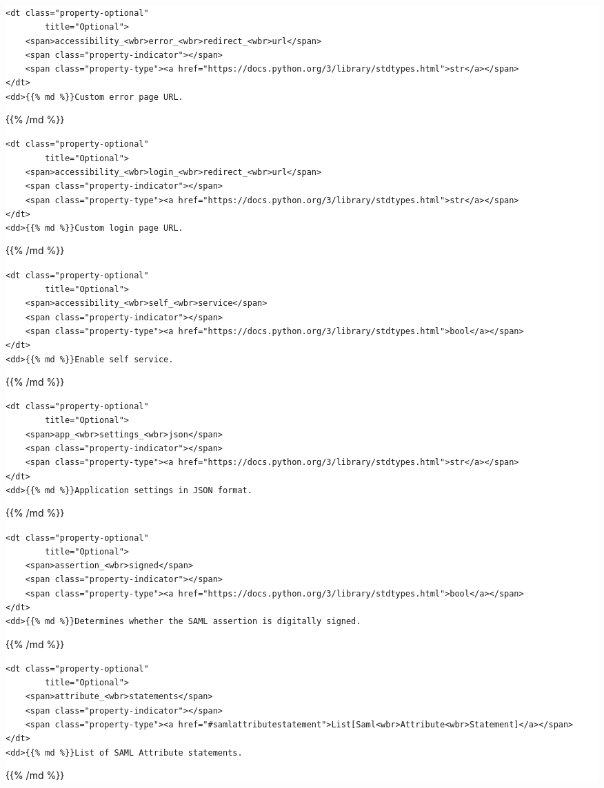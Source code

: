     <dt class="property-optional"
            title="Optional">
        <span>accessibility_<wbr>error_<wbr>redirect_<wbr>url</span>
        <span class="property-indicator"></span>
        <span class="property-type"><a href="https://docs.python.org/3/library/stdtypes.html">str</a></span>
    </dt>
    <dd>{{% md %}}Custom error page URL.
{{% /md %}}</dd>

    <dt class="property-optional"
            title="Optional">
        <span>accessibility_<wbr>login_<wbr>redirect_<wbr>url</span>
        <span class="property-indicator"></span>
        <span class="property-type"><a href="https://docs.python.org/3/library/stdtypes.html">str</a></span>
    </dt>
    <dd>{{% md %}}Custom login page URL.
{{% /md %}}</dd>

    <dt class="property-optional"
            title="Optional">
        <span>accessibility_<wbr>self_<wbr>service</span>
        <span class="property-indicator"></span>
        <span class="property-type"><a href="https://docs.python.org/3/library/stdtypes.html">bool</a></span>
    </dt>
    <dd>{{% md %}}Enable self service.
{{% /md %}}</dd>

    <dt class="property-optional"
            title="Optional">
        <span>app_<wbr>settings_<wbr>json</span>
        <span class="property-indicator"></span>
        <span class="property-type"><a href="https://docs.python.org/3/library/stdtypes.html">str</a></span>
    </dt>
    <dd>{{% md %}}Application settings in JSON format.
{{% /md %}}</dd>

    <dt class="property-optional"
            title="Optional">
        <span>assertion_<wbr>signed</span>
        <span class="property-indicator"></span>
        <span class="property-type"><a href="https://docs.python.org/3/library/stdtypes.html">bool</a></span>
    </dt>
    <dd>{{% md %}}Determines whether the SAML assertion is digitally signed.
{{% /md %}}</dd>

    <dt class="property-optional"
            title="Optional">
        <span>attribute_<wbr>statements</span>
        <span class="property-indicator"></span>
        <span class="property-type"><a href="#samlattributestatement">List[Saml<wbr>Attribute<wbr>Statement]</a></span>
    </dt>
    <dd>{{% md %}}List of SAML Attribute statements.
{{% /md %}}</dd>
